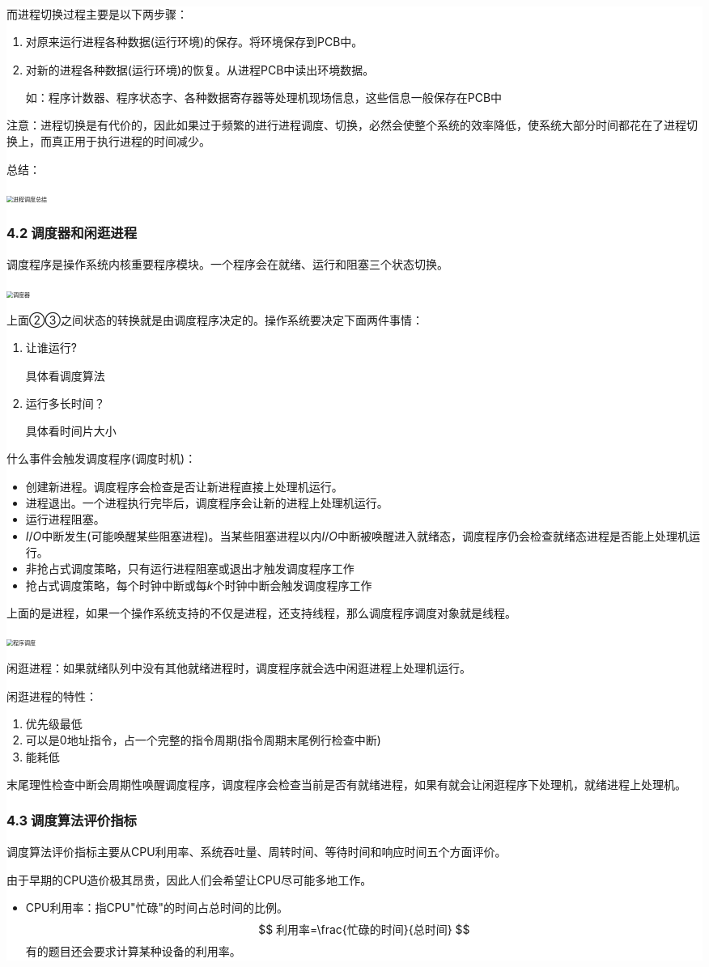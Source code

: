 而进程切换过程主要是以下两步骤：

1. 对原来运行进程各种数据(运行环境)的保存。将环境保存到PCB中。

2. 对新的进程各种数据(运行环境)的恢复。从进程PCB中读出环境数据。

   如：程序计数器、程序状态字、各种数据寄存器等处理机现场信息，这些信息一般保存在PCB中

注意：进程切换是有代价的，因此如果过于频繁的进行进程调度、切换，必然会使整个系统的效率降低，使系统大部分时间都花在了进程切换上，而真正用于执行进程的时间减少。

总结：

<img src="https://image.sybblogs.fun/img-common/202402022004754.png" alt="进程调度总结" style="zoom:50%;" />

### 4.2 调度器和闲逛进程

调度程序是操作系统内核重要程序模块。一个程序会在就绪、运行和阻塞三个状态切换。

<img src="https://image.sybblogs.fun/img-common/202402022009120.png" alt="调度器" style="zoom:50%;" />

上面②③之间状态的转换就是由调度程序决定的。操作系统要决定下面两件事情：

1. 让谁运行? 

   具体看调度算法

2. 运行多长时间？

   具体看时间片大小

什么事件会触发调度程序(调度时机)：

- 创建新进程。调度程序会检查是否让新进程直接上处理机运行。
- 进程退出。一个进程执行完毕后，调度程序会让新的进程上处理机运行。
- 运行进程阻塞。
- $I/O$中断发生(可能唤醒某些阻塞进程)。当某些阻塞进程以内$I/O$中断被唤醒进入就绪态，调度程序仍会检查就绪态进程是否能上处理机运行。
- 非抢占式调度策略，只有运行进程阻塞或退出才触发调度程序工作
- 抢占式调度策略，每个时钟中断或每$k$个时钟中断会触发调度程序工作

上面的是进程，如果一个操作系统支持的不仅是进程，还支持线程，那么调度程序调度对象就是线程。

<img src="https://image.sybblogs.fun/img-common/202402022018613.png" alt="程序调度" style="zoom:50%;" />

闲逛进程：如果就绪队列中没有其他就绪进程时，调度程序就会选中闲逛进程上处理机运行。

闲逛进程的特性：

1. 优先级最低
2. 可以是$0$地址指令，占一个完整的指令周期(指令周期末尾例行检查中断)
3. 能耗低

末尾理性检查中断会周期性唤醒调度程序，调度程序会检查当前是否有就绪进程，如果有就会让闲逛程序下处理机，就绪进程上处理机。

### 4.3 调度算法评价指标

调度算法评价指标主要从CPU利用率、系统吞吐量、周转时间、等待时间和响应时间五个方面评价。

由于早期的CPU造价极其昂贵，因此人们会希望让CPU尽可能多地工作。

- CPU利用率：指CPU"忙碌"的时间占总时间的比例。
  $$
  利用率=\frac{忙碌的时间}{总时间}
  $$
  有的题目还会要求计算某种设备的利用率。
